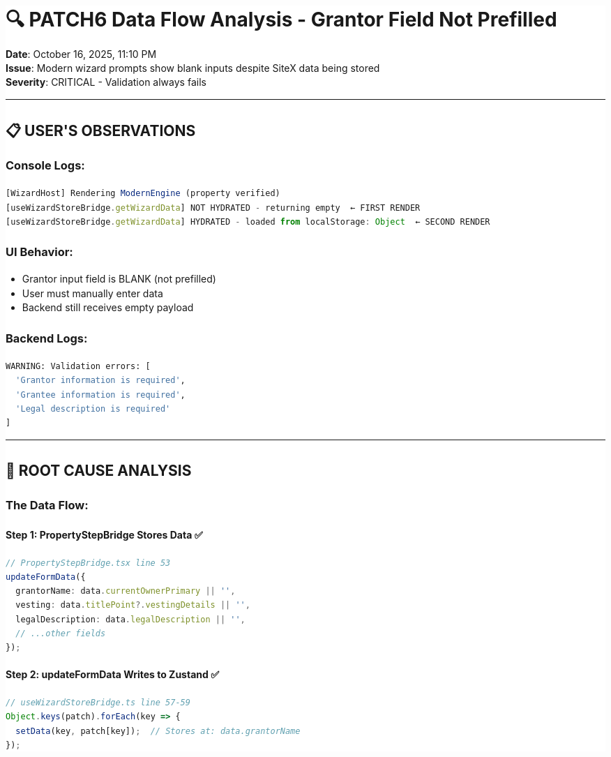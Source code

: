 # 🔍 PATCH6 Data Flow Analysis - Grantor Field Not Prefilled

**Date**: October 16, 2025, 11:10 PM  
**Issue**: Modern wizard prompts show blank inputs despite SiteX data being stored  
**Severity**: CRITICAL - Validation always fails

---

## 📋 **USER'S OBSERVATIONS**

### Console Logs:
```javascript
[WizardHost] Rendering ModernEngine (property verified)
[useWizardStoreBridge.getWizardData] NOT HYDRATED - returning empty  ← FIRST RENDER
[useWizardStoreBridge.getWizardData] HYDRATED - loaded from localStorage: Object  ← SECOND RENDER
```

### UI Behavior:
- Grantor input field is BLANK (not prefilled)
- User must manually enter data
- Backend still receives empty payload

### Backend Logs:
```python
WARNING: Validation errors: [
  'Grantor information is required',
  'Grantee information is required', 
  'Legal description is required'
]
```

---

## 🔬 **ROOT CAUSE ANALYSIS**

### **The Data Flow**:

#### **Step 1: PropertyStepBridge Stores Data** ✅
```typescript
// PropertyStepBridge.tsx line 53
updateFormData({
  grantorName: data.currentOwnerPrimary || '',
  vesting: data.titlePoint?.vestingDetails || '',
  legalDescription: data.legalDescription || '',
  // ...other fields
});
```

#### **Step 2: updateFormData Writes to Zustand** ✅
```typescript
// useWizardStoreBridge.ts line 57-59
Object.keys(patch).forEach(key => {
  setData(key, patch[key]);  // Stores at: data.grantorName
});
```
